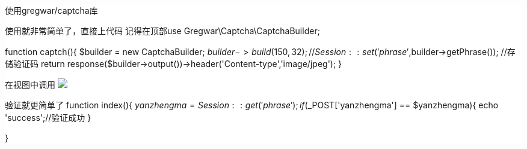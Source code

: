 使用gregwar/captcha库

使用就非常简单了，直接上代码
记得在顶部use Gregwar\Captcha\CaptchaBuilder;

function captch(){
    $builder = new CaptchaBuilder;
    $builder->build(150,32);
    //Session::set('phrase',$builder->getPhrase()); //存储验证码
    return response($builder->output())->header('Content-type','image/jpeg');
}

在视图中调用
<img src="{{ url('你定义的captch函数的路由') }}" >

验证就更简单了
function index(){
    $yanzhengma = Session::get('phrase');
    if($_POST['yanzhengma'] == $yanzhengma){
        echo 'success';//验证成功
    }

}
